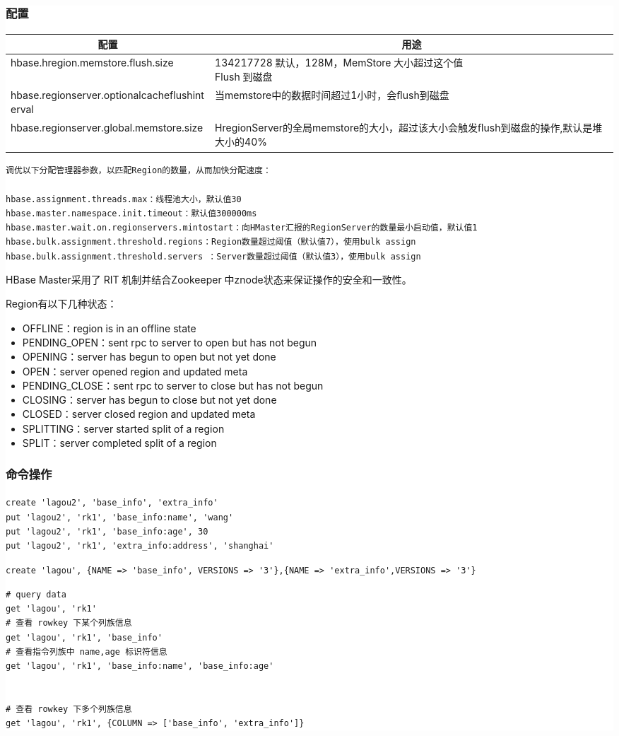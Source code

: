 



### 配置

| 配置                                          | 用途                                                         |
| --------------------------------------------- | ------------------------------------------------------------ |
| hbase.hregion.memstore.flush.size             | 134217728 默认，128M，MemStore 大小超过这个值<br>Flush 到磁盘 |
| hbase.regionserver.optionalcacheflushinterval | 当memstore中的数据时间超过1⼩时，会ﬂush到磁盘                |
| hbase.regionserver.global.memstore.size       | HregionServer的全局memstore的⼤⼩，超过该⼤⼩会触发ﬂush到磁盘的操作,默认是堆⼤⼩的40% |

```
调优以下分配管理器参数，以匹配Region的数量，从而加快分配速度：

hbase.assignment.threads.max：线程池大小，默认值30
hbase.master.namespace.init.timeout：默认值300000ms
hbase.master.wait.on.regionservers.mintostart：向HMaster汇报的RegionServer的数量最小启动值，默认值1
hbase.bulk.assignment.threshold.regions：Region数量超过阈值（默认值7），使用bulk assign
hbase.bulk.assignment.threshold.servers ：Server数量超过阈值（默认值3），使用bulk assign
```



HBase Master采用了 RIT 机制并结合Zookeeper 中znode状态来保证操作的安全和一致性。

Region有以下几种状态：

- OFFLINE：region is in an offline state
- PENDING_OPEN：sent rpc to server to open but has not begun
- OPENING：server has begun to open but not yet done
- OPEN：server opened region and updated meta
- PENDING_CLOSE：sent rpc to server to close but has not begun
- CLOSING：server has begun to close but not yet done
- CLOSED：server closed region and updated meta
- SPLITTING：server started split of a region
- SPLIT：server completed split of a region



### 命令操作

```
create 'lagou2', 'base_info', 'extra_info'
put 'lagou2', 'rk1', 'base_info:name', 'wang'
put 'lagou2', 'rk1', 'base_info:age', 30
put 'lagou2', 'rk1', 'extra_info:address', 'shanghai'
```

```
create 'lagou', {NAME => 'base_info', VERSIONS => '3'},{NAME => 'extra_info',VERSIONS => '3'}
```

```
# query data
get 'lagou', 'rk1'
# 查看 rowkey 下某个列族信息
get 'lagou', 'rk1', 'base_info'
# 查看指令列族中 name,age 标识符信息
get 'lagou', 'rk1', 'base_info:name', 'base_info:age'


# 查看 rowkey 下多个列族信息
get 'lagou', 'rk1', {COLUMN => ['base_info', 'extra_info']}
```
